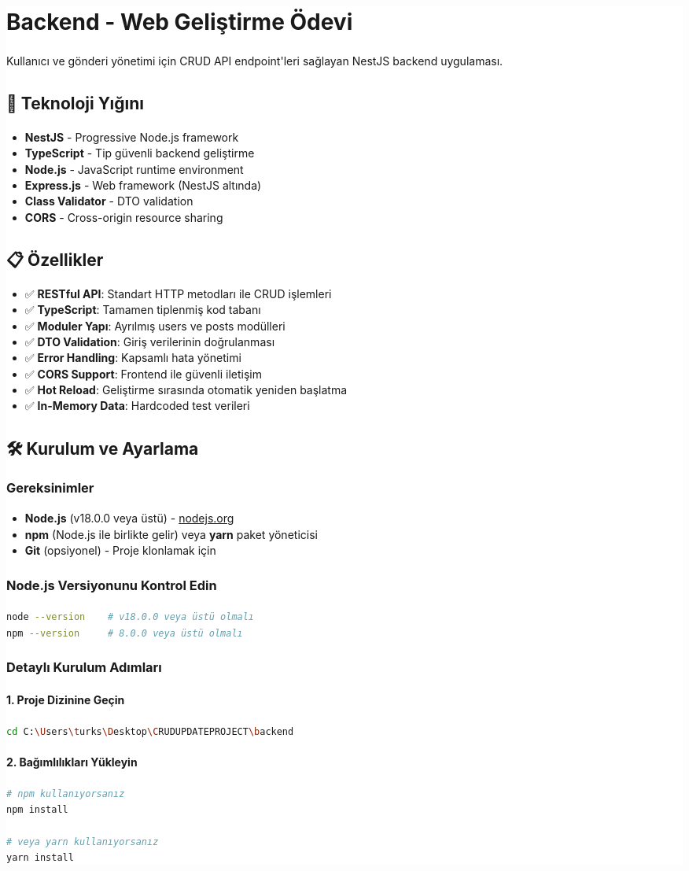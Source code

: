 # Backend - Web Geliştirme Ödevi

Kullanıcı ve gönderi yönetimi için CRUD API endpoint'leri sağlayan NestJS backend uygulaması.

## 🚀 Teknoloji Yığını

- **NestJS** - Progressive Node.js framework
- **TypeScript** - Tip güvenli backend geliştirme
- **Node.js** - JavaScript runtime environment
- **Express.js** - Web framework (NestJS altında)
- **Class Validator** - DTO validation
- **CORS** - Cross-origin resource sharing

## 📋 Özellikler

- ✅ **RESTful API**: Standart HTTP metodları ile CRUD işlemleri
- ✅ **TypeScript**: Tamamen tiplenmiş kod tabanı
- ✅ **Moduler Yapı**: Ayrılmış users ve posts modülleri
- ✅ **DTO Validation**: Giriş verilerinin doğrulanması
- ✅ **Error Handling**: Kapsamlı hata yönetimi
- ✅ **CORS Support**: Frontend ile güvenli iletişim
- ✅ **Hot Reload**: Geliştirme sırasında otomatik yeniden başlatma
- ✅ **In-Memory Data**: Hardcoded test verileri

## 🛠️ Kurulum ve Ayarlama

### Gereksinimler
- **Node.js** (v18.0.0 veya üstü) - [nodejs.org](https://nodejs.org/)
- **npm** (Node.js ile birlikte gelir) veya **yarn** paket yöneticisi
- **Git** (opsiyonel) - Proje klonlamak için

### Node.js Versiyonunu Kontrol Edin
```bash
node --version    # v18.0.0 veya üstü olmalı
npm --version     # 8.0.0 veya üstü olmalı
```

### Detaylı Kurulum Adımları

#### 1. Proje Dizinine Geçin
```bash
cd C:\Users\turks\Desktop\CRUDUPDATEPROJECT\backend
```

#### 2. Bağımlılıkları Yükleyin
```bash
# npm kullanıyorsanız
npm install

# veya yarn kullanıyorsanız
yarn install
```
